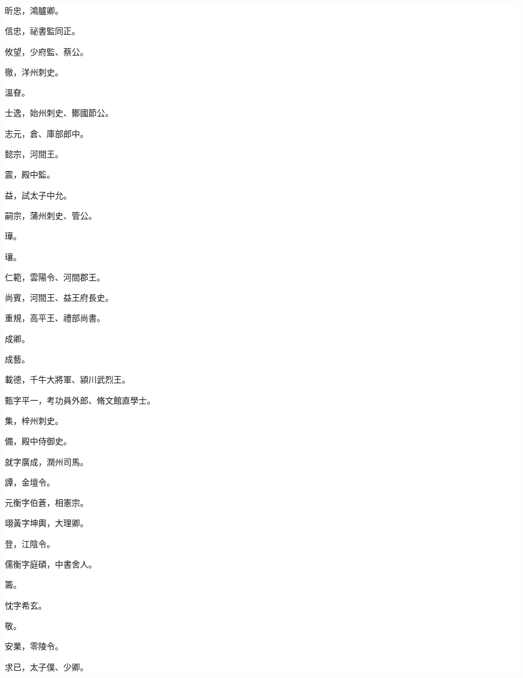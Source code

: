 昕忠，鴻臚卿。

信忠，祕書監同正。

攸望，少府監、蔡公。

徹，洋州刺史。

溫眘。

士逸，始州刺史、鄼國節公。

志元，倉、庫部郎中。

懿宗，河間王。

震，殿中監。

益，試太子中允。

嗣宗，蒲州刺史、管公。

璍。

瓖。

仁範，雲陽令、河間郡王。

尚賓，河間王、益王府長史。

重規，高平王、禮部尚書。

成卿。

成藝。

載德，千牛大將軍、潁川武烈王。

甄字平一，考功員外郎、脩文館直學士。

集，梓州刺史。

備，殿中侍御史。

就字廣成，潤州司馬。

譚，金壇令。

元衡字伯蒼，相憲宗。

翊黃字坤輿，大理卿。

登，江陰令。

儒衡字庭碩，中書舍人。

籌。

忱字希玄。

敬。

安業，零陵令。

求已，太子僕、少卿。
